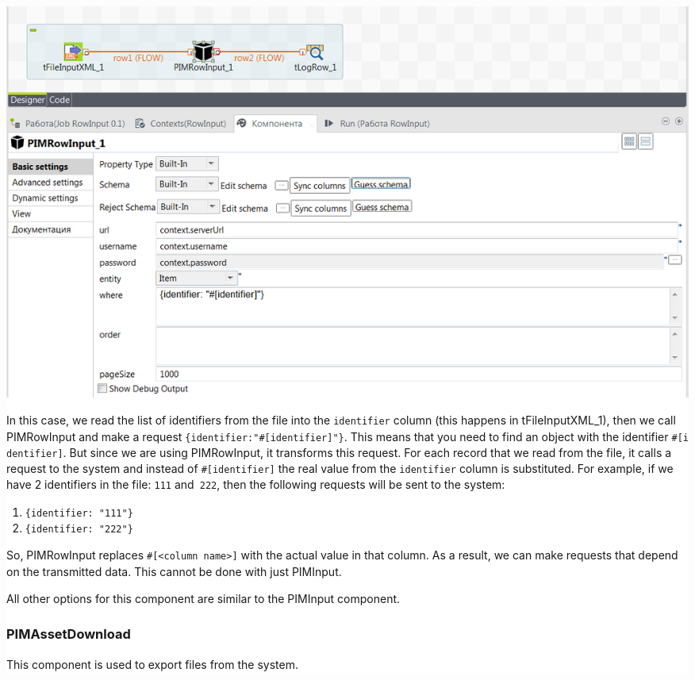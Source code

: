 <img src="./images/pimrowinput1.png">

In this case, we read the list of identifiers from the file into the `identifier` column (this happens in tFileInputXML_1), then we call
PIMRowInput and make a request `{identifier:"#[identifier]"}`. This means that you need to find an object with the identifier `#[identifier]`. But since we are using PIMRowInput, it transforms this request. For each record that we read from the file, it calls a request to the system and instead of `#[identifier]` the real value from the `identifier` column is substituted. For example, if we have 2 identifiers in the file: `111` and` 222`, then the following requests will be sent to the system:

1. `{identifier: "111"}`
2. `{identifier: "222"}`

So, PIMRowInput replaces `#[<column name>]` with the actual value in that column. As a result, we can make requests that depend on the transmitted data. This cannot be done with just PIMInput.

All other options for this component are similar to the PIMInput component.

### PIMAssetDownload

This component is used to export files from the system.

